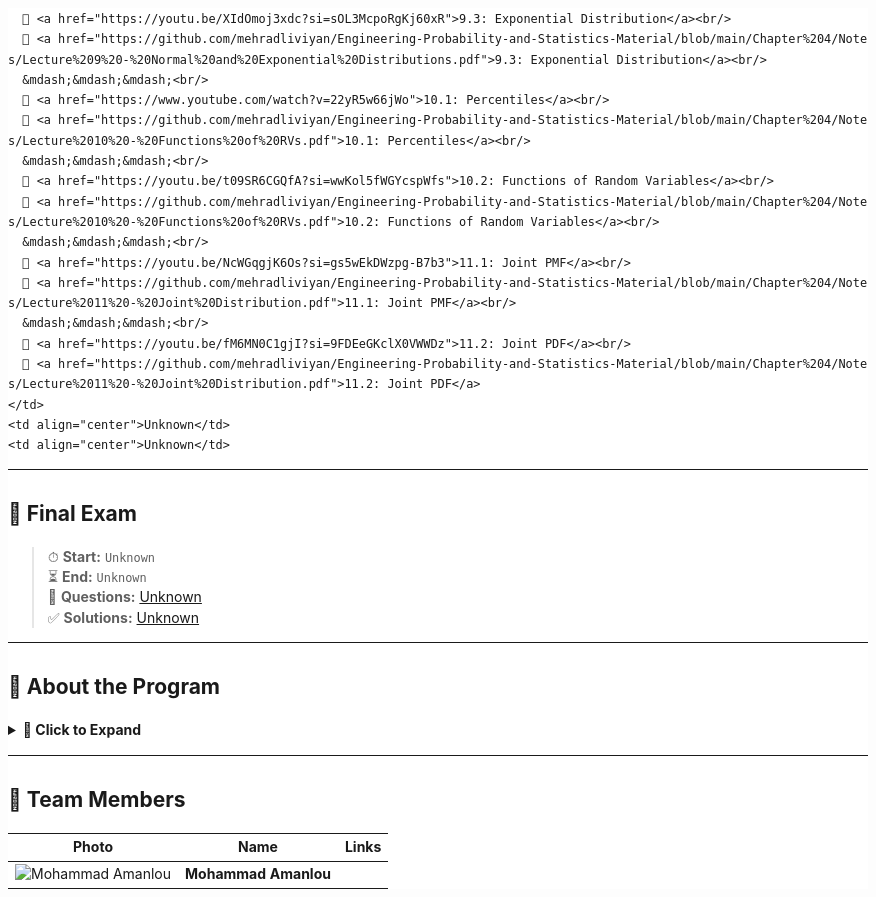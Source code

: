       🎥 <a href="https://youtu.be/XIdOmoj3xdc?si=sOL3McpoRgKj60xR">9.3: Exponential Distribution</a><br/>
      📄 <a href="https://github.com/mehradliviyan/Engineering-Probability-and-Statistics-Material/blob/main/Chapter%204/Notes/Lecture%209%20-%20Normal%20and%20Exponential%20Distributions.pdf">9.3: Exponential Distribution</a><br/>
      &mdash;&mdash;&mdash;<br/>
      🎥 <a href="https://www.youtube.com/watch?v=22yR5w66jWo">10.1: Percentiles</a><br/>
      📄 <a href="https://github.com/mehradliviyan/Engineering-Probability-and-Statistics-Material/blob/main/Chapter%204/Notes/Lecture%2010%20-%20Functions%20of%20RVs.pdf">10.1: Percentiles</a><br/>
      &mdash;&mdash;&mdash;<br/>
      🎥 <a href="https://youtu.be/t09SR6CGQfA?si=wwKol5fWGYcspWfs">10.2: Functions of Random Variables</a><br/>
      📄 <a href="https://github.com/mehradliviyan/Engineering-Probability-and-Statistics-Material/blob/main/Chapter%204/Notes/Lecture%2010%20-%20Functions%20of%20RVs.pdf">10.2: Functions of Random Variables</a><br/>
      &mdash;&mdash;&mdash;<br/>
      🎥 <a href="https://youtu.be/NcWGqgjK6Os?si=gs5wEkDWzpg-B7b3">11.1: Joint PMF</a><br/>
      📄 <a href="https://github.com/mehradliviyan/Engineering-Probability-and-Statistics-Material/blob/main/Chapter%204/Notes/Lecture%2011%20-%20Joint%20Distribution.pdf">11.1: Joint PMF</a><br/>
      &mdash;&mdash;&mdash;<br/>
      🎥 <a href="https://youtu.be/fM6MN0C1gjI?si=9FDEeGKclX0VWWDz">11.2: Joint PDF</a><br/>
      📄 <a href="https://github.com/mehradliviyan/Engineering-Probability-and-Statistics-Material/blob/main/Chapter%204/Notes/Lecture%2011%20-%20Joint%20Distribution.pdf">11.2: Joint PDF</a>
    </td>
    <td align="center">Unknown</td>
    <td align="center">Unknown</td>
  </tr>

</table>



---

## 🏁 Final Exam

> ⏱ **Start:** `Unknown`  
> ⏳ **End:** `Unknown`  
> 📄 **Questions:** [Unknown](link_to_final_questions)  
> ✅ **Solutions:** [Unknown](link_to_final_solutions)  

---

## 📖 About the Program

<details><summary><strong>📘 Click to Expand</strong></summary></details>

---

## 👥 Team Members

<table>
  <thead>
    <tr>
      <th>Photo</th>
      <th>Name</th>
      <th>Links</th>
    </tr>
  </thead>
  <tbody>
    <tr>
      <td align="center"><img src="https://i.ibb.co/6LkvcXH/MMDAmanlou.png" alt="Mohammad Amanlou" width="100"></td>
      <td><strong>Mohammad Amanlou</strong></td>
      <td>
        <a href="https://github.com/MohammadAmanlou">